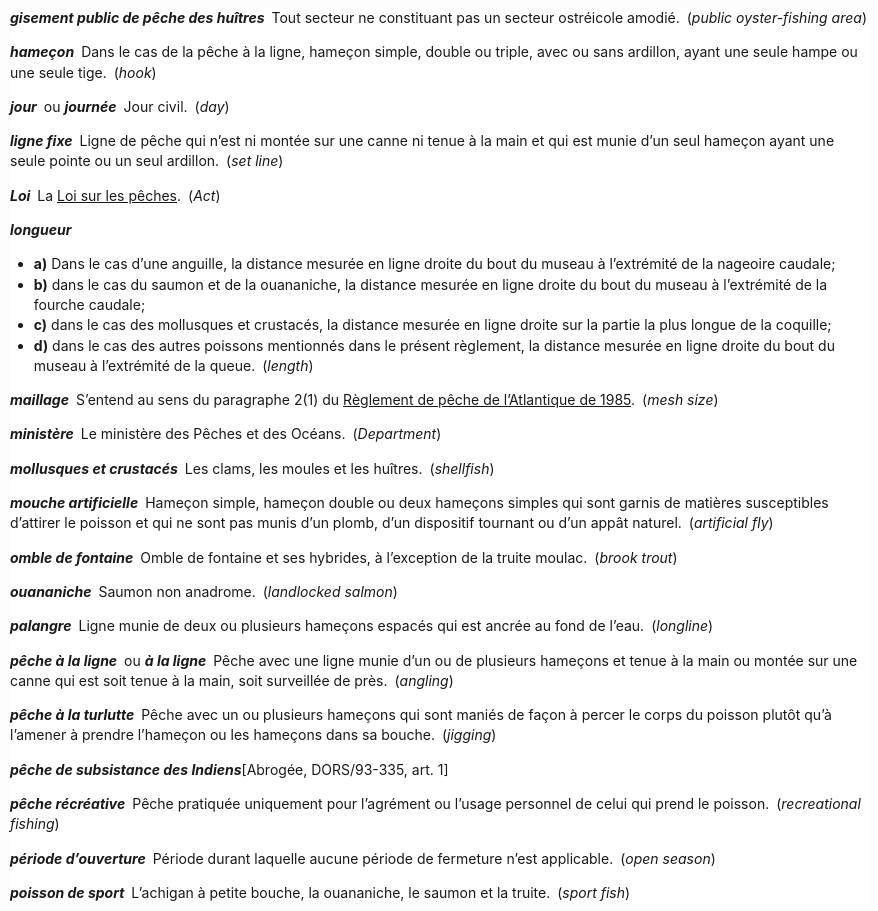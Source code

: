 ***gisement public de pêche des huîtres*** Tout secteur ne constituant pas un secteur ostréicole amodié. (*public oyster-fishing area*)

***hameçon*** Dans le cas de la pêche à la ligne, hameçon simple, double ou triple, avec ou sans ardillon, ayant une seule hampe ou une seule tige. (*hook*)

***jour*** ou ***journée*** Jour civil. (*day*)

***ligne fixe*** Ligne de pêche qui n’est ni montée sur une canne ni tenue à la main et qui est munie d’un seul hameçon ayant une seule pointe ou un seul ardillon. (*set line*)

***Loi*** La [Loi sur les pêches](/fr/Lois/Lois%20révisées%20du%20Canada/F/F-14.md). (*Act*)

***longueur***
- **a)** Dans le cas d’une anguille, la distance mesurée en ligne droite du bout du museau à l’extrémité de la nageoire caudale;
- **b)** dans le cas du saumon et de la ouananiche, la distance mesurée en ligne droite du bout du museau à l’extrémité de la fourche caudale;
- **c)** dans le cas des mollusques et crustacés, la distance mesurée en ligne droite sur la partie la plus longue de la coquille;
- **d)** dans le cas des autres poissons mentionnés dans le présent règlement, la distance mesurée en ligne droite du bout du museau à l’extrémité de la queue. (*length*)

***maillage*** S’entend au sens du paragraphe 2(1) du [Règlement de pêche de l’Atlantique de 1985](/fr/Règlements/Décrets,%20ordonnances%20et%20règlements%20statutaires/86/21.md). (*mesh size*)

***ministère*** Le ministère des Pêches et des Océans. (*Department*)

***mollusques et crustacés*** Les clams, les moules et les huîtres. (*shellfish*)

***mouche artificielle*** Hameçon simple, hameçon double ou deux hameçons simples qui sont garnis de matières susceptibles d’attirer le poisson et qui ne sont pas munis d’un plomb, d’un dispositif tournant ou d’un appât naturel. (*artificial fly*)

***omble de fontaine*** Omble de fontaine et ses hybrides, à l’exception de la truite moulac. (*brook trout*)

***ouananiche*** Saumon non anadrome. (*landlocked salmon*)

***palangre*** Ligne munie de deux ou plusieurs hameçons espacés qui est ancrée au fond de l’eau. (*longline*)

***pêche à la ligne*** ou ***à la ligne*** Pêche avec une ligne munie d’un ou de plusieurs hameçons et tenue à la main ou montée sur une canne qui est soit tenue à la main, soit surveillée de près. (*angling*)

***pêche à la turlutte*** Pêche avec un ou plusieurs hameçons qui sont maniés de façon à percer le corps du poisson plutôt qu’à l’amener à prendre l’hameçon ou les hameçons dans sa bouche. (*jigging*)

***pêche de subsistance des Indiens***[Abrogée, DORS/93-335, art. 1]

***pêche récréative*** Pêche pratiquée uniquement pour l’agrément ou l’usage personnel de celui qui prend le poisson. (*recreational fishing*)

***période d’ouverture*** Période durant laquelle aucune période de fermeture n’est applicable. (*open season*)

***poisson de sport*** L’achigan à petite bouche, la ouananiche, le saumon et la truite. (*sport fish*)
